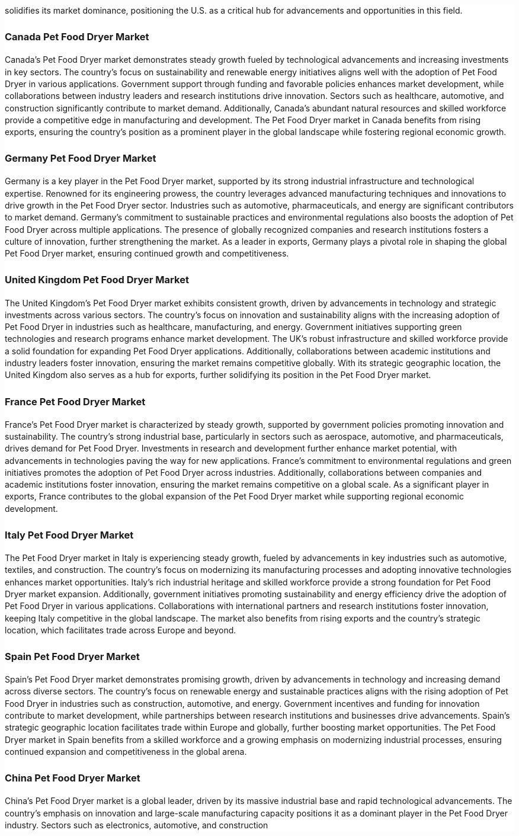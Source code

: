solidifies its market dominance, positioning the U.S. as a critical hub for advancements and opportunities in this field.</p><h3>Canada Pet Food Dryer Market</h3><p>Canada&rsquo;s Pet Food Dryer market demonstrates steady growth fueled by technological advancements and increasing investments in key sectors. The country&rsquo;s focus on sustainability and renewable energy initiatives aligns well with the adoption of Pet Food Dryer in various applications. Government support through funding and favorable policies enhances market development, while collaborations between industry leaders and research institutions drive innovation. Sectors such as healthcare, automotive, and construction significantly contribute to market demand. Additionally, Canada&rsquo;s abundant natural resources and skilled workforce provide a competitive edge in manufacturing and development. The Pet Food Dryer market in Canada benefits from rising exports, ensuring the country&rsquo;s position as a prominent player in the global landscape while fostering regional economic growth.</p><h3>Germany Pet Food Dryer Market</h3><p>Germany is a key player in the Pet Food Dryer market, supported by its strong industrial infrastructure and technological expertise. Renowned for its engineering prowess, the country leverages advanced manufacturing techniques and innovations to drive growth in the Pet Food Dryer sector. Industries such as automotive, pharmaceuticals, and energy are significant contributors to market demand. Germany&rsquo;s commitment to sustainable practices and environmental regulations also boosts the adoption of Pet Food Dryer across multiple applications. The presence of globally recognized companies and research institutions fosters a culture of innovation, further strengthening the market. As a leader in exports, Germany plays a pivotal role in shaping the global Pet Food Dryer market, ensuring continued growth and competitiveness.</p><h3>United Kingdom Pet Food Dryer Market</h3><p>The United Kingdom&rsquo;s Pet Food Dryer market exhibits consistent growth, driven by advancements in technology and strategic investments across various sectors. The country&rsquo;s focus on innovation and sustainability aligns with the increasing adoption of Pet Food Dryer in industries such as healthcare, manufacturing, and energy. Government initiatives supporting green technologies and research programs enhance market development. The UK&rsquo;s robust infrastructure and skilled workforce provide a solid foundation for expanding Pet Food Dryer applications. Additionally, collaborations between academic institutions and industry leaders foster innovation, ensuring the market remains competitive globally. With its strategic geographic location, the United Kingdom also serves as a hub for exports, further solidifying its position in the Pet Food Dryer market.</p><h3>France Pet Food Dryer Market</h3><p>France&rsquo;s Pet Food Dryer market is characterized by steady growth, supported by government policies promoting innovation and sustainability. The country&rsquo;s strong industrial base, particularly in sectors such as aerospace, automotive, and pharmaceuticals, drives demand for Pet Food Dryer. Investments in research and development further enhance market potential, with advancements in technologies paving the way for new applications. France&rsquo;s commitment to environmental regulations and green initiatives promotes the adoption of Pet Food Dryer across industries. Additionally, collaborations between companies and academic institutions foster innovation, ensuring the market remains competitive on a global scale. As a significant player in exports, France contributes to the global expansion of the Pet Food Dryer market while supporting regional economic development.</p><h3>Italy Pet Food Dryer Market</h3><p>The Pet Food Dryer market in Italy is experiencing steady growth, fueled by advancements in key industries such as automotive, textiles, and construction. The country&rsquo;s focus on modernizing its manufacturing processes and adopting innovative technologies enhances market opportunities. Italy&rsquo;s rich industrial heritage and skilled workforce provide a strong foundation for Pet Food Dryer market expansion. Additionally, government initiatives promoting sustainability and energy efficiency drive the adoption of Pet Food Dryer in various applications. Collaborations with international partners and research institutions foster innovation, keeping Italy competitive in the global landscape. The market also benefits from rising exports and the country&rsquo;s strategic location, which facilitates trade across Europe and beyond.</p><h3>Spain Pet Food Dryer Market</h3><p>Spain&rsquo;s Pet Food Dryer market demonstrates promising growth, driven by advancements in technology and increasing demand across diverse sectors. The country&rsquo;s focus on renewable energy and sustainable practices aligns with the rising adoption of Pet Food Dryer in industries such as construction, automotive, and energy. Government incentives and funding for innovation contribute to market development, while partnerships between research institutions and businesses drive advancements. Spain&rsquo;s strategic geographic location facilitates trade within Europe and globally, further boosting market opportunities. The Pet Food Dryer market in Spain benefits from a skilled workforce and a growing emphasis on modernizing industrial processes, ensuring continued expansion and competitiveness in the global arena.</p><h3>China Pet Food Dryer Market</h3><p>China&rsquo;s Pet Food Dryer market is a global leader, driven by its massive industrial base and rapid technological advancements. The country&rsquo;s emphasis on innovation and large-scale manufacturing capacity positions it as a dominant player in the Pet Food Dryer industry. Sectors such as electronics, automotive, and construction